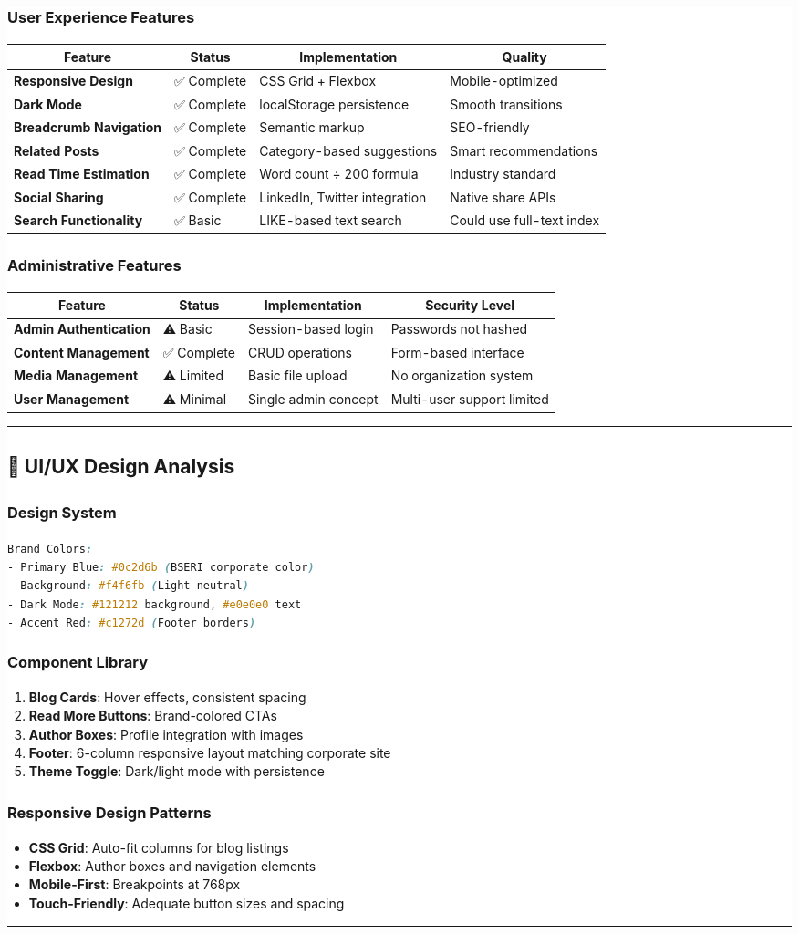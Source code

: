 ### User Experience Features
| Feature | Status | Implementation | Quality |
|---------|--------|---------------|---------|
| **Responsive Design** | ✅ Complete | CSS Grid + Flexbox | Mobile-optimized |
| **Dark Mode** | ✅ Complete | localStorage persistence | Smooth transitions |
| **Breadcrumb Navigation** | ✅ Complete | Semantic markup | SEO-friendly |
| **Related Posts** | ✅ Complete | Category-based suggestions | Smart recommendations |
| **Read Time Estimation** | ✅ Complete | Word count ÷ 200 formula | Industry standard |
| **Social Sharing** | ✅ Complete | LinkedIn, Twitter integration | Native share APIs |
| **Search Functionality** | ✅ Basic | LIKE-based text search | Could use full-text index |

### Administrative Features
| Feature | Status | Implementation | Security Level |
|---------|--------|---------------|---------------|
| **Admin Authentication** | ⚠️ Basic | Session-based login | Passwords not hashed |
| **Content Management** | ✅ Complete | CRUD operations | Form-based interface |
| **Media Management** | ⚠️ Limited | Basic file upload | No organization system |
| **User Management** | ⚠️ Minimal | Single admin concept | Multi-user support limited |

---

## 🎨 UI/UX Design Analysis

### Design System
```css
Brand Colors:
- Primary Blue: #0c2d6b (BSERI corporate color)
- Background: #f4f6fb (Light neutral)
- Dark Mode: #121212 background, #e0e0e0 text
- Accent Red: #c1272d (Footer borders)
```

### Component Library
1. **Blog Cards**: Hover effects, consistent spacing
2. **Read More Buttons**: Brand-colored CTAs
3. **Author Boxes**: Profile integration with images
4. **Footer**: 6-column responsive layout matching corporate site
5. **Theme Toggle**: Dark/light mode with persistence

### Responsive Design Patterns
- **CSS Grid**: Auto-fit columns for blog listings
- **Flexbox**: Author boxes and navigation elements
- **Mobile-First**: Breakpoints at 768px
- **Touch-Friendly**: Adequate button sizes and spacing

---